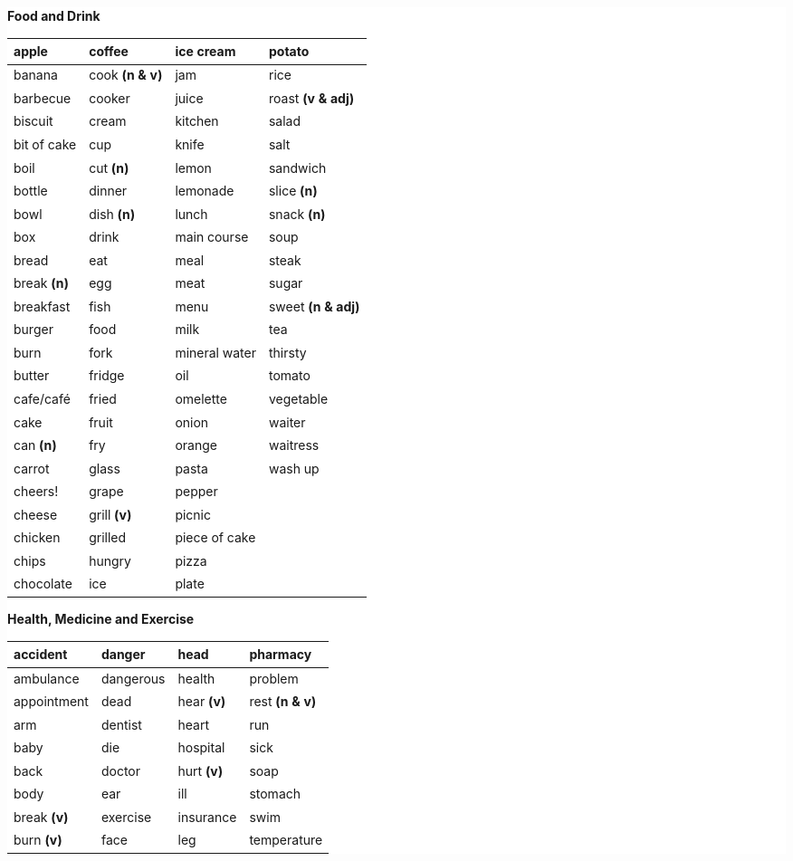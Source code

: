 
**Food and Drink**

|apple|coffee|ice cream|potato|
| :- | :- | :- | :- |
|banana|cook **(n & v)**|jam|rice|
|barbecue|cooker|juice|roast **(v & adj)**|
|biscuit|cream|kitchen|salad|
|bit of cake|cup|knife|salt|
|boil|cut **(n)**|lemon|sandwich|
|bottle|dinner|lemonade|slice **(n)**|
|bowl|dish **(n)**|lunch|snack **(n)**|
|box|drink|main course|soup|
|bread|eat|meal|steak|
|break **(n)**|egg|meat|sugar|
|breakfast|fish|menu|sweet **(n & adj)**|
|burger|food|milk|tea|
|burn|fork|mineral water|thirsty|
|butter|fridge|oil|tomato|
|cafe/café|fried|omelette|vegetable|
|cake|fruit|onion|waiter|
|can **(n)**|fry|orange|waitress|
|carrot|glass|pasta|wash up|
|cheers!|grape|pepper||
|cheese|grill **(v)**|picnic||
|chicken|grilled|piece of cake||
|chips|hungry|pizza||
|chocolate|ice|plate||

**Health, Medicine and Exercise**

|accident|danger|head|pharmacy|
| :- | :- | :- | :- |
|ambulance|dangerous|health|problem|
|appointment|dead|hear **(v)**|rest **(n & v)**|
|arm|dentist|heart|run|
|baby|die|hospital|sick|
|back|doctor|hurt **(v)**|soap|
|body|ear|ill|stomach|
|break **(v)**|exercise|insurance|swim|
|burn **(v)**|face|leg|temperature|